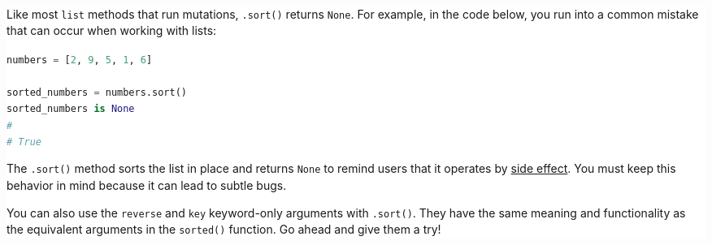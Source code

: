 Like most `list` methods that run mutations, `.sort()` returns `None`. For example, in the code below, you run into a common mistake that can occur when working with lists:

```py
numbers = [2, 9, 5, 1, 6]

sorted_numbers = numbers.sort()
sorted_numbers is None
#
# True
```

The `.sort()` method sorts the list in place and returns `None` to remind users that it operates by [<VPIcon icon="fa-brands fa-wikipedia-w"/>side effect](https://en.wikipedia.org/wiki/Side_effect_(computer_science)). You must keep this behavior in mind because it can lead to subtle bugs.

You can also use the `reverse` and `key` keyword-only arguments with `.sort()`. They have the same meaning and functionality as the equivalent arguments in the `sorted()` function. Go ahead and give them a try!
